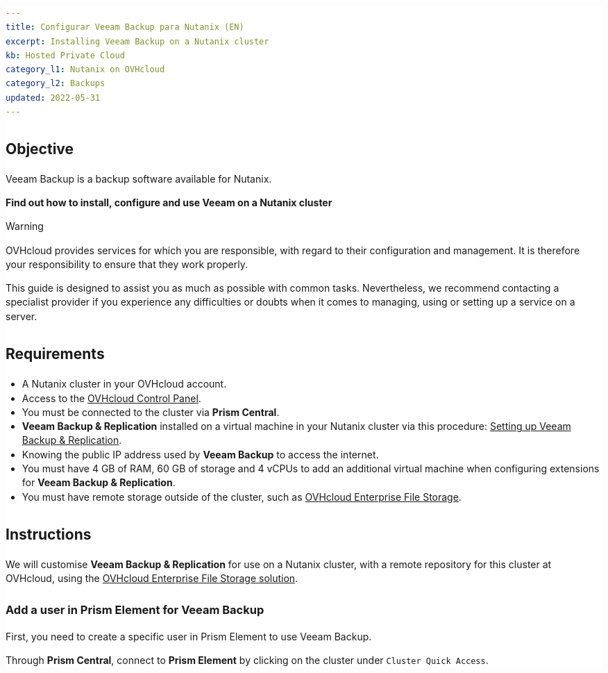 ```yaml
---
title: Configurar Veeam Backup para Nutanix (EN)
excerpt: Installing Veeam Backup on a Nutanix cluster
kb: Hosted Private Cloud
category_l1: Nutanix on OVHcloud
category_l2: Backups
updated: 2022-05-31
---
```


## Objective

Veeam Backup is a backup software available for Nutanix. 

**Find out how to install, configure and use Veeam on a Nutanix cluster**

> [!warning]
> OVHcloud provides services for which you are responsible, with regard to their configuration and management. It is therefore your responsibility to ensure that they work properly.
>
> This guide is designed to assist you as much as possible with common tasks. Nevertheless, we recommend contacting a specialist provider if you experience any difficulties or doubts when it comes to managing, using or setting up a service on a server.
>

## Requirements

- A Nutanix cluster in your OVHcloud account.
- Access to the [OVHcloud Control Panel](https://ca.ovh.com/auth/?action=gotomanager&from=https://www.ovh.com/world/&ovhSubsidiary=ws).
- You must be connected to the cluster via **Prism Central**. 
- **Veeam Backup & Replication** installed on a virtual machine in your Nutanix cluster via this procedure: [Setting up Veeam Backup & Replication](veeam_veeam_backup_replication1.).
- Knowing the public IP address used by **Veeam Backup** to access the internet.
- You must have 4 GB of RAM, 60 GB of storage and 4 vCPUs to add an additional virtual machine when configuring extensions for **Veeam Backup & Replication**.
- You must have remote storage outside of the cluster, such as [OVHcloud Enterprise File Storage](https://www.ovhcloud.com/es/storage-solutions/enterprise-file-storage/).

## Instructions

We will customise **Veeam Backup & Replication** for use on a Nutanix cluster, with a remote repository for this cluster at OVHcloud, using the [OVHcloud Enterprise File Storage solution](https://www.ovhcloud.com/es/storage-solutions/enterprise-file-storage/).

### Add a user in Prism Element for Veeam Backup

First, you need to create a specific user in Prism Element to use Veeam Backup.

Through **Prism Central**, connect to **Prism Element** by clicking on the cluster under `Cluster Quick Access`.
